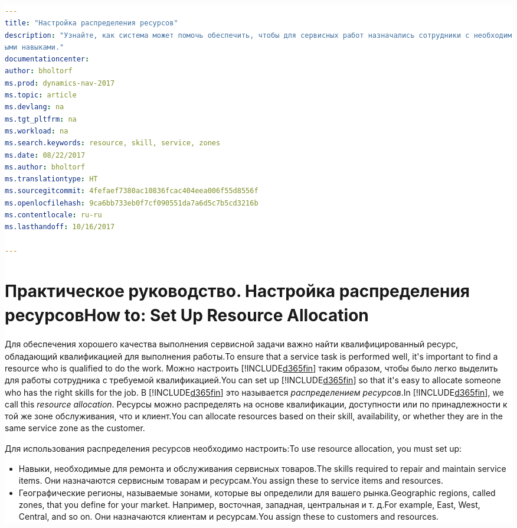 ```yaml
---
title: "Настройка распределения ресурсов"
description: "Узнайте, как система может помочь обеспечить, чтобы для сервисных работ назначались сотрудники с необходимыми навыками."
documentationcenter: 
author: bholtorf
ms.prod: dynamics-nav-2017
ms.topic: article
ms.devlang: na
ms.tgt_pltfrm: na
ms.workload: na
ms.search.keywords: resource, skill, service, zones
ms.date: 08/22/2017
ms.author: bholtorf
ms.translationtype: HT
ms.sourcegitcommit: 4fefaef7380ac10836fcac404eea006f55d8556f
ms.openlocfilehash: 9ca6bb733eb0f7cf090551da7a6d5c7b5cd3216b
ms.contentlocale: ru-ru
ms.lasthandoff: 10/16/2017

---
```


# <a name="how-to-set-up-resource-allocation"></a><span data-ttu-id="e48b9-103">Практическое руководство. Настройка распределения ресурсов</span><span class="sxs-lookup"><span data-stu-id="e48b9-103">How to: Set Up Resource Allocation</span></span>
<span data-ttu-id="e48b9-104">Для обеспечения хорошего качества выполнения сервисной задачи важно найти квалифицированный ресурс, обладающий квалификацией для выполнения работы.</span><span class="sxs-lookup"><span data-stu-id="e48b9-104">To ensure that a service task is performed well, it's important to find a resource who is qualified to do the work.</span></span> <span data-ttu-id="e48b9-105">Можно настроить [!INCLUDE[d365fin](includes/d365fin_md.md)] таким образом, чтобы было легко выделить для работы сотрудника с требуемой квалификацией.</span><span class="sxs-lookup"><span data-stu-id="e48b9-105">You can set up [!INCLUDE[d365fin](includes/d365fin_md.md)] so that it's easy to allocate someone who has the right skills for the job.</span></span> <span data-ttu-id="e48b9-106">В [!INCLUDE[d365fin](includes/d365fin_md.md)] это называется _распределением ресурсов_.</span><span class="sxs-lookup"><span data-stu-id="e48b9-106">In [!INCLUDE[d365fin](includes/d365fin_md.md)], we call this _resource allocation_.</span></span> <span data-ttu-id="e48b9-107">Ресурсы можно распределять на основе квалификации, доступности или по принадлежности к той же зоне обслуживания, что и клиент.</span><span class="sxs-lookup"><span data-stu-id="e48b9-107">You can allocate resources based on their skill, availability, or whether they are in the same service zone as the customer.</span></span> 

<span data-ttu-id="e48b9-108">Для использования распределения ресурсов необходимо настроить:</span><span class="sxs-lookup"><span data-stu-id="e48b9-108">To use resource allocation, you must set up:</span></span>  
  
* <span data-ttu-id="e48b9-109">Навыки, необходимые для ремонта и обслуживания сервисных товаров.</span><span class="sxs-lookup"><span data-stu-id="e48b9-109">The skills required to repair and maintain service items.</span></span> <span data-ttu-id="e48b9-110">Они назначаются сервисным товарам и ресурсам.</span><span class="sxs-lookup"><span data-stu-id="e48b9-110">You assign these to service items and resources.</span></span>  
* <span data-ttu-id="e48b9-111">Географические регионы, называемые зонами, которые вы определили для вашего рынка.</span><span class="sxs-lookup"><span data-stu-id="e48b9-111">Geographic regions, called zones, that you define for your market.</span></span> <span data-ttu-id="e48b9-112">Например, восточная, западная, центральная и т. д.</span><span class="sxs-lookup"><span data-stu-id="e48b9-112">For example, East, West, Central, and so on.</span></span> <span data-ttu-id="e48b9-113">Они назначаются клиентам и ресурсам.</span><span class="sxs-lookup"><span data-stu-id="e48b9-113">You assign these to customers and resources.</span></span>  